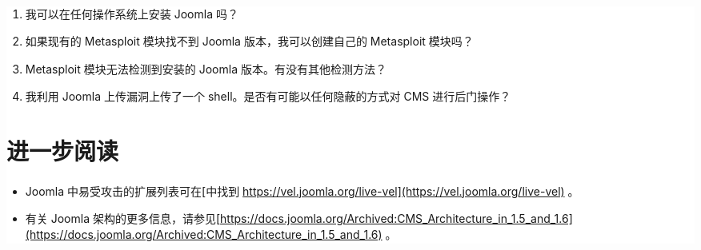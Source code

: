 1.  我可以在任何操作系统上安装 Joomla 吗？

2.  如果现有的 Metasploit 模块找不到 Joomla 版本，我可以创建自己的 Metasploit 模块吗？

3.  Metasploit 模块无法检测到安装的 Joomla 版本。有没有其他检测方法？

4.  我利用 Joomla 上传漏洞上传了一个 shell。是否有可能以任何隐蔽的方式对 CMS 进行后门操作？

# 进一步阅读

*   Joomla 中易受攻击的扩展列表可在[中找到 https://vel.joomla.org/live-vel](https://vel.joomla.org/live-vel) 。

*   有关 Joomla 架构的更多信息，请参见[https://docs.joomla.org/Archived:CMS_Architecture_in_1.5_and_1.6](https://docs.joomla.org/Archived:CMS_Architecture_in_1.5_and_1.6) 。
